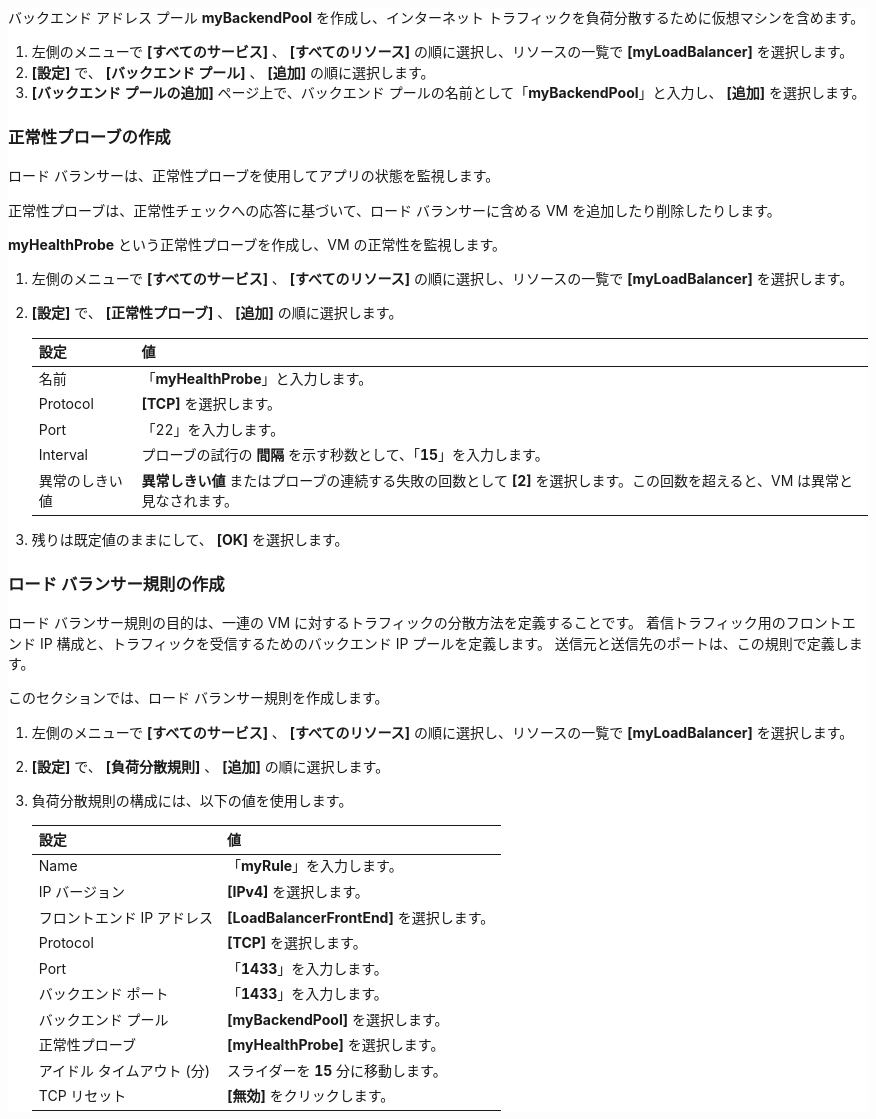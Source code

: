 バックエンド アドレス プール **myBackendPool** を作成し、インターネット トラフィックを負荷分散するために仮想マシンを含めます。

1. 左側のメニューで **[すべてのサービス]** 、 **[すべてのリソース]** の順に選択し、リソースの一覧で **[myLoadBalancer]** を選択します。
2. **[設定]** で、 **[バックエンド プール]** 、 **[追加]** の順に選択します。
3. **[バックエンド プールの追加]** ページ上で、バックエンド プールの名前として「**myBackendPool**」と入力し、 **[追加]** を選択します。

### <a name="create-a-health-probe"></a>正常性プローブの作成

ロード バランサーは、正常性プローブを使用してアプリの状態を監視します。

正常性プローブは、正常性チェックへの応答に基づいて、ロード バランサーに含める VM を追加したり削除したりします。

**myHealthProbe** という正常性プローブを作成し、VM の正常性を監視します。

1. 左側のメニューで **[すべてのサービス]** 、 **[すべてのリソース]** の順に選択し、リソースの一覧で **[myLoadBalancer]** を選択します。
2. **[設定]** で、 **[正常性プローブ]** 、 **[追加]** の順に選択します。

    | 設定 | 値 |
    |:--- |:--- |
    |名前|「**myHealthProbe**」と入力します。|
    |Protocol|**[TCP]** を選択します。|
    |Port|「22」を入力します。|
    |Interval|プローブの試行の **間隔** を示す秒数として、「**15**」を入力します。|
    |異常のしきい値|**異常しきい値** またはプローブの連続する失敗の回数として **[2]** を選択します。この回数を超えると、VM は異常と見なされます。|

3. 残りは既定値のままにして、 **[OK]** を選択します。

### <a name="create-a-load-balancer-rule"></a>ロード バランサー規則の作成

ロード バランサー規則の目的は、一連の VM に対するトラフィックの分散方法を定義することです。 着信トラフィック用のフロントエンド IP 構成と、トラフィックを受信するためのバックエンド IP プールを定義します。 送信元と送信先のポートは、この規則で定義します。

このセクションでは、ロード バランサー規則を作成します。

1. 左側のメニューで **[すべてのサービス]** 、 **[すべてのリソース]** の順に選択し、リソースの一覧で **[myLoadBalancer]** を選択します。
2. **[設定]** で、 **[負荷分散規則]** 、 **[追加]** の順に選択します。
3. 負荷分散規則の構成には、以下の値を使用します。

    | 設定 | 値 |
    |:--- |:--- |
    |Name|「**myRule**」を入力します。|
    |IP バージョン|**[IPv4]** を選択します。|
    |フロントエンド IP アドレス|**[LoadBalancerFrontEnd]** を選択します。|
    |Protocol|**[TCP]** を選択します。|
    |Port|「**1433**」を入力します。|
    |バックエンド ポート|「**1433**」を入力します。|
    |バックエンド プール|**[myBackendPool]** を選択します。|
    |正常性プローブ|**[myHealthProbe]** を選択します。|
    |アイドル タイムアウト (分)|スライダーを **15** 分に移動します。|
    |TCP リセット|**[無効]** をクリックします。|
